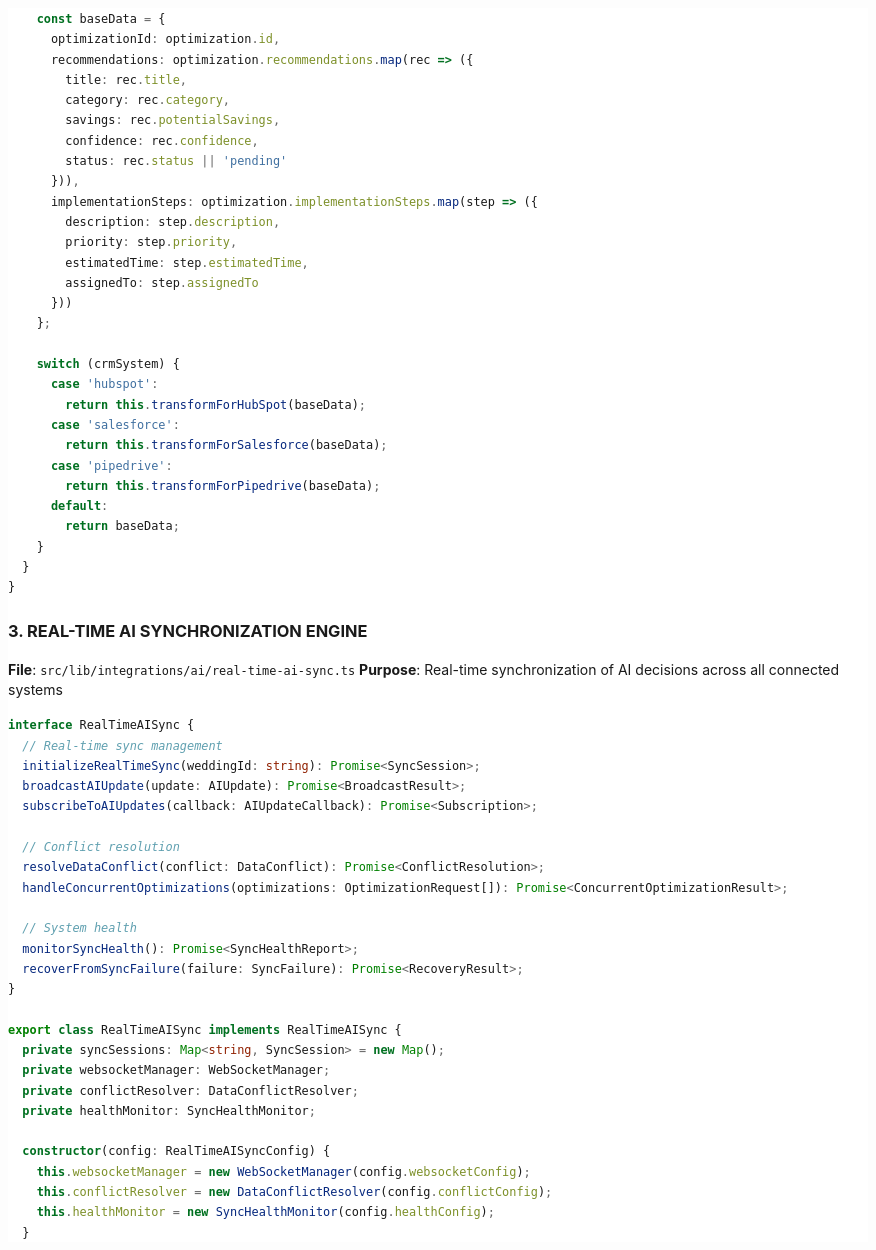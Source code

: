 ```typescript
    const baseData = {
      optimizationId: optimization.id,
      recommendations: optimization.recommendations.map(rec => ({
        title: rec.title,
        category: rec.category,
        savings: rec.potentialSavings,
        confidence: rec.confidence,
        status: rec.status || 'pending'
      })),
      implementationSteps: optimization.implementationSteps.map(step => ({
        description: step.description,
        priority: step.priority,
        estimatedTime: step.estimatedTime,
        assignedTo: step.assignedTo
      }))
    };

    switch (crmSystem) {
      case 'hubspot':
        return this.transformForHubSpot(baseData);
      case 'salesforce':
        return this.transformForSalesforce(baseData);
      case 'pipedrive':
        return this.transformForPipedrive(baseData);
      default:
        return baseData;
    }
  }
}
```

### 3. REAL-TIME AI SYNCHRONIZATION ENGINE
**File**: `src/lib/integrations/ai/real-time-ai-sync.ts`
**Purpose**: Real-time synchronization of AI decisions across all connected systems

```typescript
interface RealTimeAISync {
  // Real-time sync management
  initializeRealTimeSync(weddingId: string): Promise<SyncSession>;
  broadcastAIUpdate(update: AIUpdate): Promise<BroadcastResult>;
  subscribeToAIUpdates(callback: AIUpdateCallback): Promise<Subscription>;
  
  // Conflict resolution
  resolveDataConflict(conflict: DataConflict): Promise<ConflictResolution>;
  handleConcurrentOptimizations(optimizations: OptimizationRequest[]): Promise<ConcurrentOptimizationResult>;
  
  // System health
  monitorSyncHealth(): Promise<SyncHealthReport>;
  recoverFromSyncFailure(failure: SyncFailure): Promise<RecoveryResult>;
}

export class RealTimeAISync implements RealTimeAISync {
  private syncSessions: Map<string, SyncSession> = new Map();
  private websocketManager: WebSocketManager;
  private conflictResolver: DataConflictResolver;
  private healthMonitor: SyncHealthMonitor;

  constructor(config: RealTimeAISyncConfig) {
    this.websocketManager = new WebSocketManager(config.websocketConfig);
    this.conflictResolver = new DataConflictResolver(config.conflictConfig);
    this.healthMonitor = new SyncHealthMonitor(config.healthConfig);
  }
```